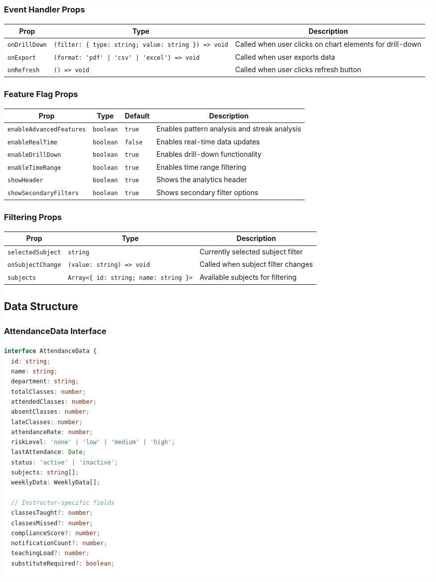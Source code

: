 ### Event Handler Props

| Prop | Type | Description |
|------|------|-------------|
| `onDrillDown` | `(filter: { type: string; value: string }) => void` | Called when user clicks on chart elements for drill-down |
| `onExport` | `(format: 'pdf' \| 'csv' \| 'excel') => void` | Called when user exports data |
| `onRefresh` | `() => void` | Called when user clicks refresh button |

### Feature Flag Props

| Prop | Type | Default | Description |
|------|------|---------|-------------|
| `enableAdvancedFeatures` | `boolean` | `true` | Enables pattern analysis and streak analysis |
| `enableRealTime` | `boolean` | `false` | Enables real-time data updates |
| `enableDrillDown` | `boolean` | `true` | Enables drill-down functionality |
| `enableTimeRange` | `boolean` | `true` | Enables time range filtering |
| `showHeader` | `boolean` | `true` | Shows the analytics header |
| `showSecondaryFilters` | `boolean` | `true` | Shows secondary filter options |

### Filtering Props

| Prop | Type | Description |
|------|------|-------------|
| `selectedSubject` | `string` | Currently selected subject filter |
| `onSubjectChange` | `(value: string) => void` | Called when subject filter changes |
| `subjects` | `Array<{ id: string; name: string }>` | Available subjects for filtering |

## Data Structure

### AttendanceData Interface

```typescript
interface AttendanceData {
  id: string;
  name: string;
  department: string;
  totalClasses: number;
  attendedClasses: number;
  absentClasses: number;
  lateClasses: number;
  attendanceRate: number;
  riskLevel: 'none' | 'low' | 'medium' | 'high';
  lastAttendance: Date;
  status: 'active' | 'inactive';
  subjects: string[];
  weeklyData: WeeklyData[];
  
  // Instructor-specific fields
  classesTaught?: number;
  classesMissed?: number;
  complianceScore?: number;
  notificationCount?: number;
  teachingLoad?: number;
  substituteRequired?: boolean;
  
```